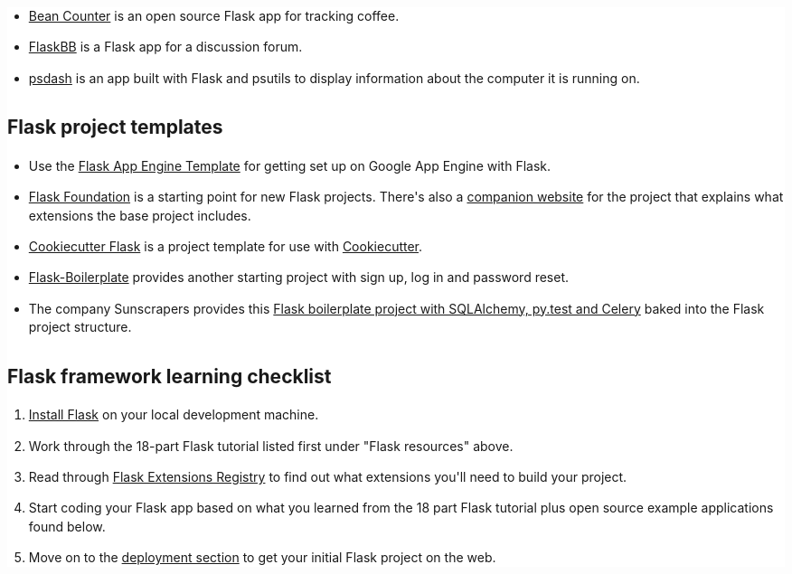 * [Bean Counter](https://github.com/BouncyNudibranch/bean-counter) is an
  open source Flask app for tracking coffee.

* [FlaskBB](http://flaskbb.org/) is a Flask app for a discussion forum.

* [psdash](https://github.com/Jahaja/psdash) is an app built with Flask and
  psutils to display information about the computer it is running on.


## Flask project templates
* Use the 
  [Flask App Engine Template](https://github.com/kamalgill/flask-appengine-template)
  for getting set up on Google App Engine with Flask.

* [Flask Foundation](https://github.com/JackStouffer/Flask-Foundation) is a
  starting point for new Flask projects. There's also a 
  [companion website](https://jackstouffer.github.io/Flask-Foundation/) for
  the project that explains what extensions the base project includes.

* [Cookiecutter Flask](https://github.com/sloria/cookiecutter-flask) is a 
  project template for use with 
  [Cookiecutter](https://github.com/audreyr/cookiecutter).

* [Flask-Boilerplate](https://github.com/MaxHalford/Flask-Boilerplate) 
  provides another starting project with sign up, log in and password
  reset.

* The company Sunscrapers provides this 
  [Flask boilerplate project with SQLAlchemy, py.test and Celery](https://github.com/sunscrapers/flask-boilerplate)
  baked into the Flask project structure.


## Flask framework learning checklist
1. [Install Flask](http://flask.pocoo.org/docs/installation/) on
   your local development machine.

1. Work through the 18-part Flask tutorial listed first under "Flask 
   resources" above.
 
1. Read through 
   [Flask Extensions Registry](http://flask.pocoo.org/extensions/) to find 
   out what extensions you'll need to build your project.

1. Start coding your Flask app based on what you learned from the 18 part
   Flask tutorial plus open source example applications found below. 

1. Move on to the [deployment section](/deployment.html) to get your initial 
   Flask project on the web.

